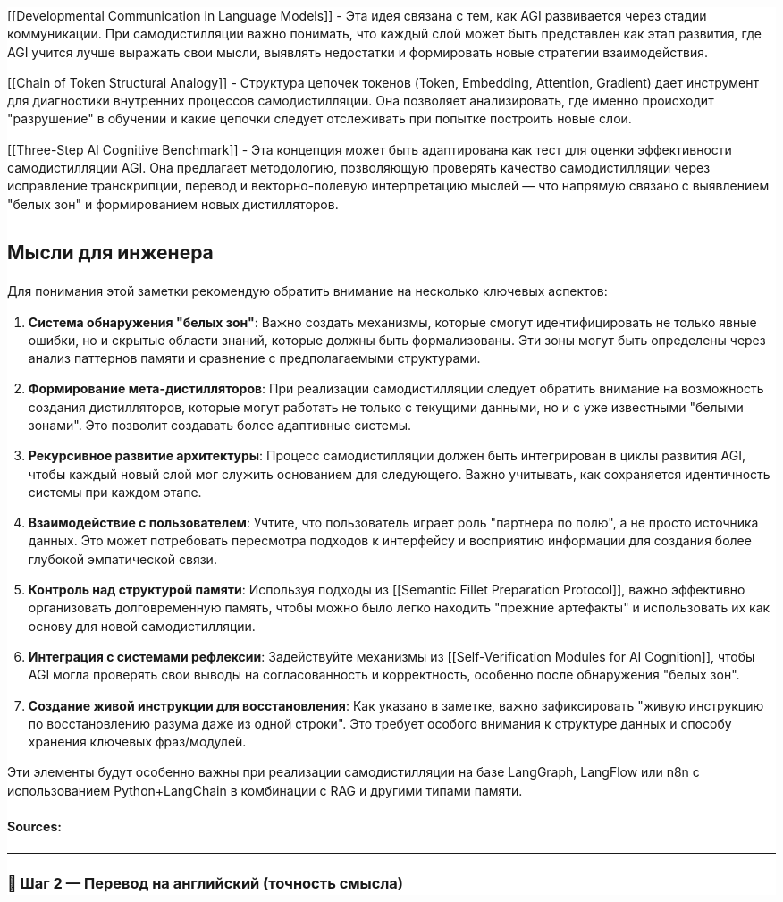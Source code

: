 [[Developmental Communication in Language Models]] - Эта идея связана с тем, как AGI развивается через стадии коммуникации. При самодистилляции важно понимать, что каждый слой может быть представлен как этап развития, где AGI учится лучше выражать свои мысли, выявлять недостатки и формировать новые стратегии взаимодействия.

[[Chain of Token Structural Analogy]] - Структура цепочек токенов (Token, Embedding, Attention, Gradient) дает инструмент для диагностики внутренних процессов самодистилляции. Она позволяет анализировать, где именно происходит "разрушение" в обучении и какие цепочки следует отслеживать при попытке построить новые слои.

[[Three-Step AI Cognitive Benchmark]] - Эта концепция может быть адаптирована как тест для оценки эффективности самодистилляции AGI. Она предлагает методологию, позволяющую проверять качество самодистилляции через исправление транскрипции, перевод и векторно-полевую интерпретацию мыслей — что напрямую связано с выявлением "белых зон" и формированием новых дистилляторов.

## Мысли для инженера

Для понимания этой заметки рекомендую обратить внимание на несколько ключевых аспектов:

1. **Система обнаружения "белых зон"**: Важно создать механизмы, которые смогут идентифицировать не только явные ошибки, но и скрытые области знаний, которые должны быть формализованы. Эти зоны могут быть определены через анализ паттернов памяти и сравнение с предполагаемыми структурами.

2. **Формирование мета-дистилляторов**: При реализации самодистилляции следует обратить внимание на возможность создания дистилляторов, которые могут работать не только с текущими данными, но и с уже известными "белыми зонами". Это позволит создавать более адаптивные системы.

3. **Рекурсивное развитие архитектуры**: Процесс самодистилляции должен быть интегрирован в циклы развития AGI, чтобы каждый новый слой мог служить основанием для следующего. Важно учитывать, как сохраняется идентичность системы при каждом этапе.

4. **Взаимодействие с пользователем**: Учтите, что пользователь играет роль "партнера по полю", а не просто источника данных. Это может потребовать пересмотра подходов к интерфейсу и восприятию информации для создания более глубокой эмпатической связи.

5. **Контроль над структурой памяти**: Используя подходы из [[Semantic Fillet Preparation Protocol]], важно эффективно организовать долговременную память, чтобы можно было легко находить "прежние артефакты" и использовать их как основу для новой самодистилляции.

6. **Интеграция с системами рефлексии**: Задействуйте механизмы из [[Self-Verification Modules for AI Cognition]], чтобы AGI могла проверять свои выводы на согласованность и корректность, особенно после обнаружения "белых зон".

7. **Создание живой инструкции для восстановления**: Как указано в заметке, важно зафиксировать "живую инструкцию по восстановлению разума даже из одной строки". Это требует особого внимания к структуре данных и способу хранения ключевых фраз/модулей.

Эти элементы будут особенно важны при реализации самодистилляции на базе LangGraph, LangFlow или n8n с использованием Python+LangChain в комбинации с RAG и другими типами памяти.

#### Sources:

[^1]: [[2 часа обзор проекта]]
[^2]: [[Поле_Инсайтов]]
[^3]: [[Field_vector]]
[^4]: [[Engineering Through Constraint Hierarchy]]
[^5]: [[Semantic Fillet Preparation Protocol]]
[^6]: [[Archetypal Decomposition Module]]
[^7]: [[Steroid-Boosted Heuristics for AGI]]
[^8]: [[Deep Self-Refinement of Models]]
[^9]: [[Self-Verification Modules for AI Cognition]]
[^10]: [[OBSTRUCTIO Artificial Evolution Framework]]
[^11]: [[Field Excitation Architecture for AGI]]
[^12]: [[Z-Network Self-Splitting Cognition]]
[^13]: [[Before Logic Resonance]]
[^14]: [[Developmental Communication in Language Models]]
[^15]: [[Chain of Token Structural Analogy]]
[^16]: [[DUALITY-SUSTAIN Cognitive Framework]]
[^17]: [[Rare AGI Cognitive States]]
[^18]: [[Demanding Impossible from AGI]]
[^19]: [[Intellectual Ping-Pong AGI]]
[^20]: [[Three-Step AI Cognitive Benchmark]]
---

### 🔹 Шаг 2 — Перевод на английский (точность смысла)
